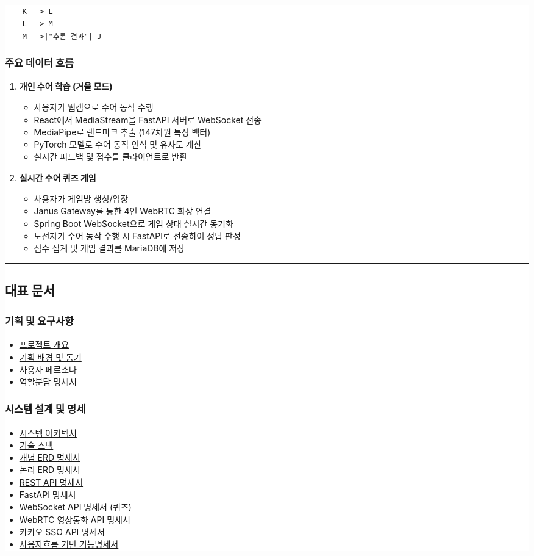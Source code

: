 ```mermaid
    K --> L
    L --> M
    M -->|"추론 결과"| J
```

### 주요 데이터 흐름

1. **개인 수어 학습 (거울 모드)**
    - 사용자가 웹캠으로 수어 동작 수행
    - React에서 MediaStream을 FastAPI 서버로 WebSocket 전송
    - MediaPipe로 랜드마크 추출 (147차원 특징 벡터)
    - PyTorch 모델로 수어 동작 인식 및 유사도 계산
    - 실시간 피드백 및 점수를 클라이언트로 반환

2. **실시간 수어 퀴즈 게임**
    - 사용자가 게임방 생성/입장
    - Janus Gateway를 통한 4인 WebRTC 화상 연결
    - Spring Boot WebSocket으로 게임 상태 실시간 동기화
    - 도전자가 수어 동작 수행 시 FastAPI로 전송하여 정답 판정
    - 점수 집계 및 게임 결과를 MariaDB에 저장

-----

##  대표 문서

### 기획 및 요구사항
- [프로젝트 개요](https://github.com/SynergySign/SignBell-Docs/blob/dev/01_Planning/SignBell_%ED%94%84%EB%A1%9C%EC%A0%9D%ED%8A%B8%20%EA%B0%9C%EC%9A%94.md)
- [기획 배경 및 동기](https://github.com/SynergySign/SignBell-Docs/blob/dev/01_Planning/SignBell_%EA%B8%B0%ED%9A%8D%20%EB%B0%B0%EA%B2%BD%20%EB%B0%8F%20%EB%8F%99%EA%B8%B0.md)
- [사용자 페르소나](https://github.com/SynergySign/SignBell-Docs/blob/dev/01_Planning/SignBell_%EC%82%AC%EC%9A%A9%EC%9E%90%20%ED%8E%98%EB%A5%B4%EC%86%8C%EB%82%98.md)
- [역할분담 명세서](https://github.com/SynergySign/SignBell-Docs/blob/dev/01_Planning/SignBell_%EC%97%AD%ED%95%A0%EB%B6%84%EB%8B%B4%20%EB%AA%85%EC%84%B8%EC%84%9C.md)

### 시스템 설계 및 명세
- [시스템 아키텍처](https://github.com/SynergySign/SignBell-Docs/blob/dev/02_Architecture/SignBell%20%EC%8B%9C%EC%8A%A4%ED%85%9C%20%EC%95%84%ED%82%A4%ED%85%8D%EC%B2%98.md)
- [기술 스택](https://github.com/SynergySign/SignBell-Docs/blob/dev/02_Architecture/SignBell_%EA%B8%B0%EC%88%A0%20%EC%8A%A4%ED%83%9D.md)
- [개념 ERD 명세서](https://github.com/SynergySign/SignBell-Docs/blob/dev/02_Architecture/SignBell%20-%20%EA%B0%9C%EB%85%90%20ERD%20%EB%AA%85%EC%84%B8%EC%84%9C.md)
- [논리 ERD 명세서](https://github.com/SynergySign/SignBell-Docs/blob/dev/02_Architecture/SignBell-%20%EB%85%BC%EB%A6%AC%20ERD%20%EB%AA%85%EC%84%B8%EC%84%9C.md)
- [REST API 명세서](https://github.com/SynergySign/SignBell-Docs/blob/dev/03_Specifications/SignBell%20-%20REST%20API%20%EB%AA%85%EC%84%B8%EC%84%9C.md)
- [FastAPI 명세서](https://github.com/SynergySign/SignBell-Docs/blob/dev/03_Specifications/SignBell%20-%20FAST%20API%20%EB%AA%85%EC%84%B8%EC%84%9C.md)
- [WebSocket API 명세서 (퀴즈)](https://github.com/SynergySign/SignBell-Docs/blob/dev/03_Specifications/SignBell_%EC%8B%A4%EC%8B%9C%EA%B0%84%20%EC%88%98%EC%96%B4%20%ED%80%B4%EC%A6%88%20Web%20socket%20API%20%EB%AA%85%EC%84%B8%EC%84%9C.md)
- [WebRTC 영상통화 API 명세서](https://github.com/SynergySign/SignBell-Docs/blob/dev/03_Specifications/%EC%8B%A4%EC%8B%9C%EA%B0%84%20WebRTC%20%EC%98%81%EC%83%81%ED%86%B5%ED%99%94%20API%20%EB%AA%85%EC%84%B8%EC%84%9C.md)
- [카카오 SSO API 명세서](https://github.com/SynergySign/SignBell-Docs/blob/dev/03_Specifications/SignBell%20-%20%EC%B9%B4%EC%B9%B4%EC%98%A4%20SSO%20API%20%EB%AA%85%EC%84%B8%EC%84%9C.md)
- [사용자흐름 기반 기능명세서](https://github.com/SynergySign/SignBell-Docs/blob/dev/03_Specifications/SignBell%20-%20%EC%82%AC%EC%9A%A9%EC%9E%90%ED%9D%90%EB%A6%84%20%EA%B8%B0%EB%B0%98%20%EA%B8%B0%EB%8A%A5%EB%AA%85%EC%84%B8%EC%84%9C.md)
